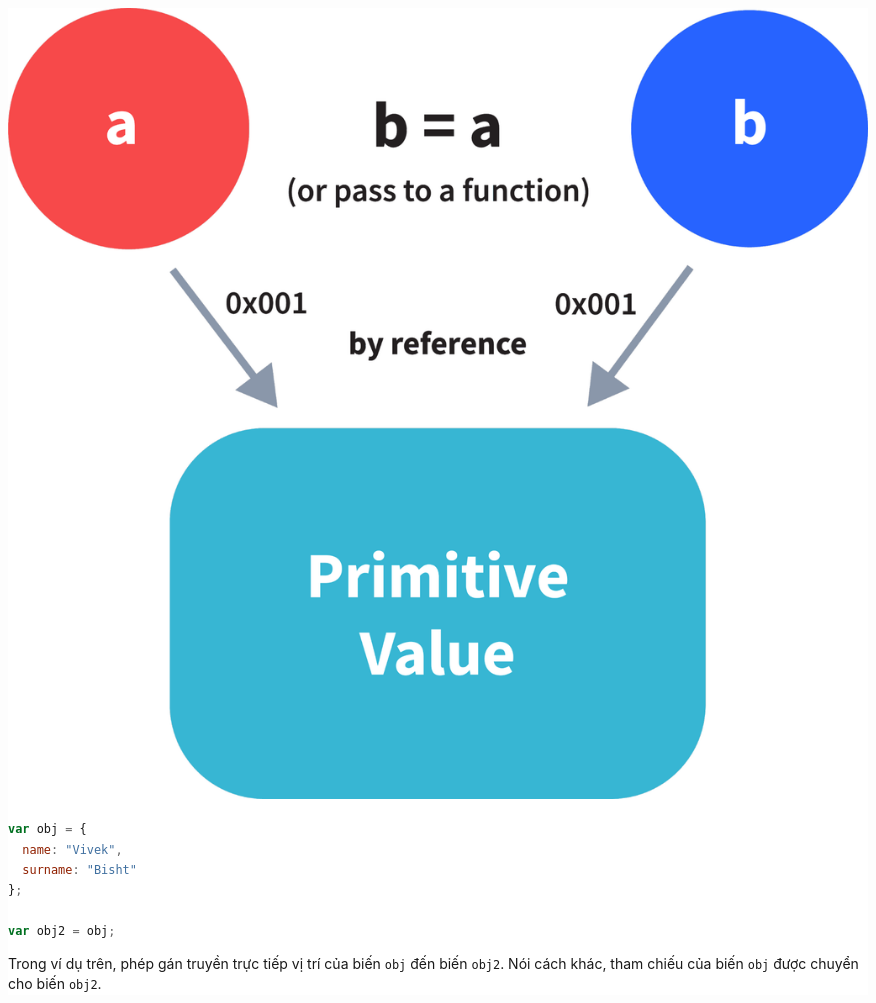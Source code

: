 ![](./assets/passed_by_reference.png)

```js
var obj = {
  name: "Vivek",
  surname: "Bisht"
};

var obj2 = obj;
```

Trong ví dụ trên, phép gán truyền trực tiếp vị trí của biến `obj` đến biến `obj2`. Nói cách khác,
tham chiếu của biến `obj` được chuyển cho biến `obj2`.
